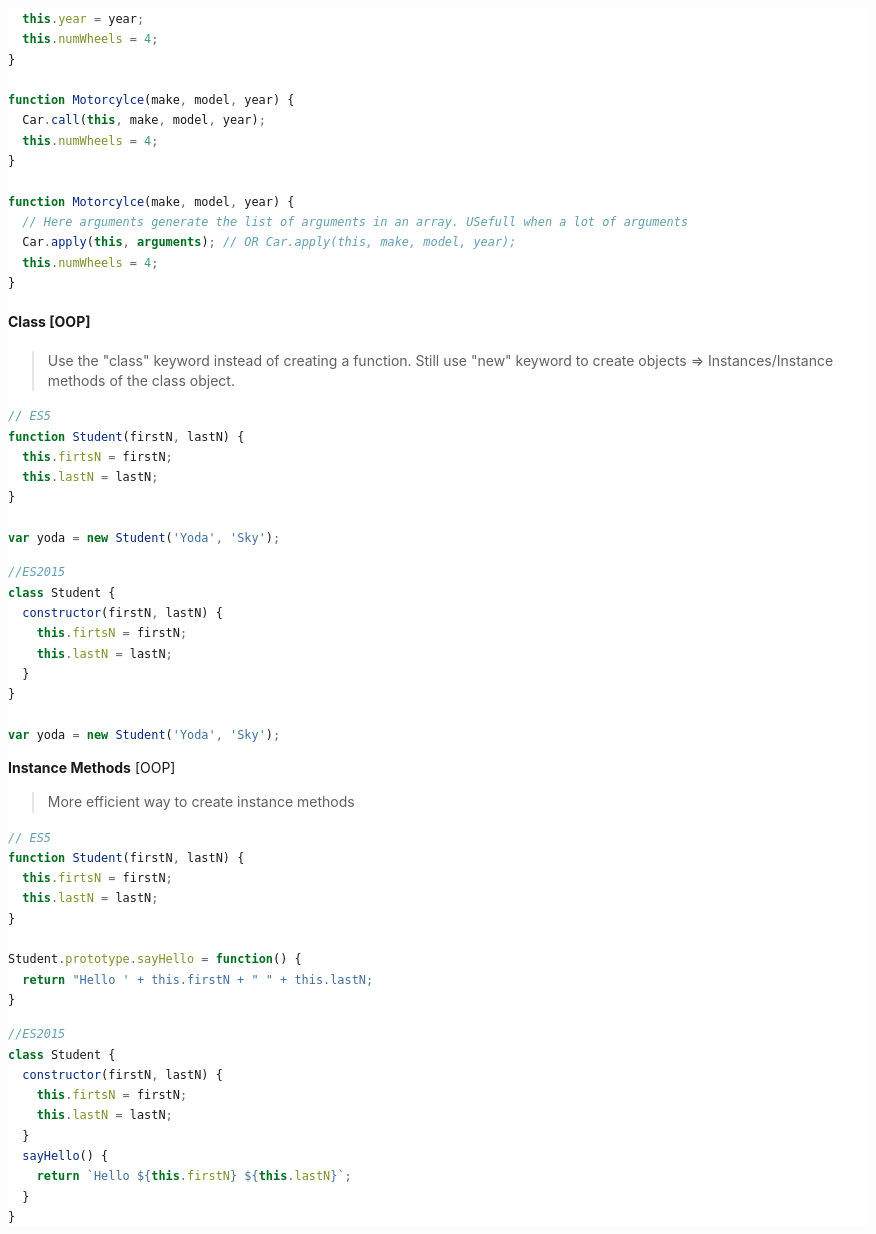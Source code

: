   ```javascript
    this.year = year;
    this.numWheels = 4;
  }

  function Motorcylce(make, model, year) {
    Car.call(this, make, model, year);
    this.numWheels = 4;
  }

  function Motorcylce(make, model, year) {
    // Here arguments generate the list of arguments in an array. USefull when a lot of arguments
    Car.apply(this, arguments); // OR Car.apply(this, make, model, year);
    this.numWheels = 4;
  }
  ```

  #### Class [OOP]
  > Use the "class" keyword instead of creating a function. Still use "new" keyword to create objects => Instances/Instance methods of the class object.

  ```javascript
  // ES5
  function Student(firstN, lastN) {
    this.firtsN = firstN;
    this.lastN = lastN;
  }
  
  var yoda = new Student('Yoda', 'Sky');
  ```
  ```javascript
  //ES2015
  class Student {
    constructor(firstN, lastN) {
      this.firtsN = firstN;
      this.lastN = lastN;
    }
  }

  var yoda = new Student('Yoda', 'Sky');
  ```

  **Instance Methods** [OOP]
  > More efficient way to create instance methods

  ```javascript
  // ES5
  function Student(firstN, lastN) {
    this.firtsN = firstN;
    this.lastN = lastN;
  }

  Student.prototype.sayHello = function() {
    return "Hello ' + this.firstN + " " + this.lastN;
  }
  ```
  ```javascript
  //ES2015
  class Student {
    constructor(firstN, lastN) {
      this.firtsN = firstN;
      this.lastN = lastN;
    }
    sayHello() {
      return `Hello ${this.firstN} ${this.lastN}`;
    }
  }
  ```